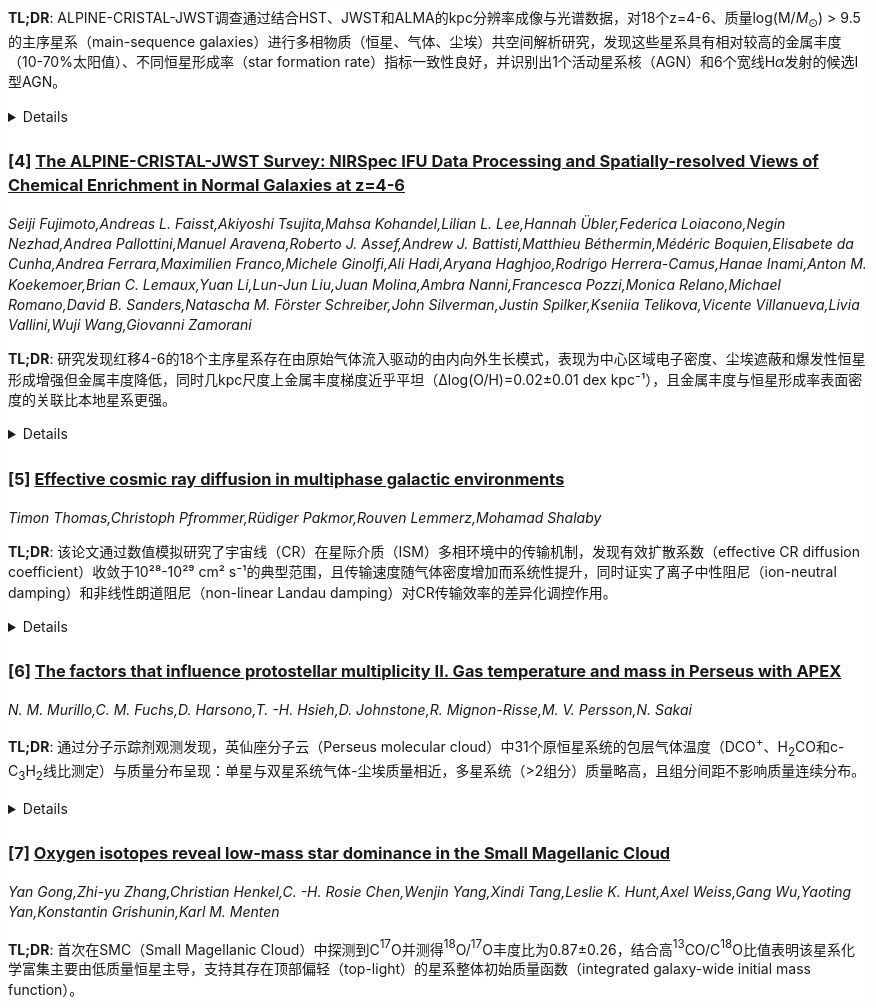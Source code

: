 **TL;DR**: ALPINE-CRISTAL-JWST调查通过结合HST、JWST和ALMA的kpc分辨率成像与光谱数据，对18个z=4-6、质量log(M/$M_\odot$) > 9.5的主序星系（main-sequence galaxies）进行多相物质（恒星、气体、尘埃）共空间解析研究，发现这些星系具有相对较高的金属丰度（10-70%太阳值）、不同恒星形成率（star formation rate）指标一致性良好，并识别出1个活动星系核（AGN）和6个宽线H$\alpha$发射的候选I型AGN。


<details><summary>Details</summary></details>

### [4] [The ALPINE-CRISTAL-JWST Survey: NIRSpec IFU Data Processing and Spatially-resolved Views of Chemical Enrichment in Normal Galaxies at z=4-6](https://arxiv.org/abs/2510.16116)
*Seiji Fujimoto,Andreas L. Faisst,Akiyoshi Tsujita,Mahsa Kohandel,Lilian L. Lee,Hannah Übler,Federica Loiacono,Negin Nezhad,Andrea Pallottini,Manuel Aravena,Roberto J. Assef,Andrew J. Battisti,Matthieu Béthermin,Médéric Boquien,Elisabete da Cunha,Andrea Ferrara,Maximilien Franco,Michele Ginolfi,Ali Hadi,Aryana Haghjoo,Rodrigo Herrera-Camus,Hanae Inami,Anton M. Koekemoer,Brian C. Lemaux,Yuan Li,Lun-Jun Liu,Juan Molina,Ambra Nanni,Francesca Pozzi,Monica Relano,Michael Romano,David B. Sanders,Natascha M. Förster Schreiber,John Silverman,Justin Spilker,Kseniia Telikova,Vicente Villanueva,Livia Vallini,Wuji Wang,Giovanni Zamorani*

**TL;DR**: 研究发现红移4-6的18个主序星系存在由原始气体流入驱动的由内向外生长模式，表现为中心区域电子密度、尘埃遮蔽和爆发性恒星形成增强但金属丰度降低，同时几kpc尺度上金属丰度梯度近乎平坦（Δlog(O/H)=0.02±0.01 dex kpc⁻¹），且金属丰度与恒星形成率表面密度的关联比本地星系更强。


<details><summary>Details</summary></details>

### [5] [Effective cosmic ray diffusion in multiphase galactic environments](https://arxiv.org/abs/2510.16125)
*Timon Thomas,Christoph Pfrommer,Rüdiger Pakmor,Rouven Lemmerz,Mohamad Shalaby*

**TL;DR**: 该论文通过数值模拟研究了宇宙线（CR）在星际介质（ISM）多相环境中的传输机制，发现有效扩散系数（effective CR diffusion coefficient）收敛于10²⁸-10²⁹ cm² s⁻¹的典型范围，且传输速度随气体密度增加而系统性提升，同时证实了离子中性阻尼（ion-neutral damping）和非线性朗道阻尼（non-linear Landau damping）对CR传输效率的差异化调控作用。


<details><summary>Details</summary></details>

### [6] [The factors that influence protostellar multiplicity II. Gas temperature and mass in Perseus with APEX](https://arxiv.org/abs/2510.16210)
*N. M. Murillo,C. M. Fuchs,D. Harsono,T. -H. Hsieh,D. Johnstone,R. Mignon-Risse,M. V. Persson,N. Sakai*

**TL;DR**: 通过分子示踪剂观测发现，英仙座分子云（Perseus molecular cloud）中31个原恒星系统的包层气体温度（DCO$^+$、H$_2$CO和c-C$_3$H$_2$线比测定）与质量分布呈现：单星与双星系统气体-尘埃质量相近，多星系统（>2组分）质量略高，且组分间距不影响质量连续分布。


<details><summary>Details</summary></details>

### [7] [Oxygen isotopes reveal low-mass star dominance in the Small Magellanic Cloud](https://arxiv.org/abs/2510.16343)
*Yan Gong,Zhi-yu Zhang,Christian Henkel,C. -H. Rosie Chen,Wenjin Yang,Xindi Tang,Leslie K. Hunt,Axel Weiss,Gang Wu,Yaoting Yan,Konstantin Grishunin,Karl M. Menten*

**TL;DR**: 首次在SMC（Small Magellanic Cloud）中探测到C$^{17}$O并测得$^{18}$O/$^{17}$O丰度比为0.87$\pm$0.26，结合高$^{13}$CO/C$^{18}$O比值表明该星系化学富集主要由低质量恒星主导，支持其存在顶部偏轻（top-light）的星系整体初始质量函数（integrated galaxy-wide initial mass function）。

